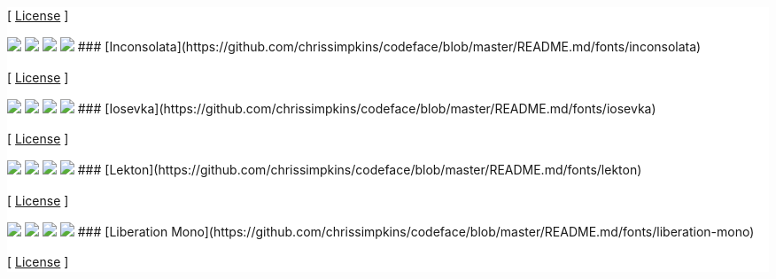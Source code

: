 \[ [License](https://github.com/chrissimpkins/codeface/blob/master/README.md/fonts/hermit/license.txt) ]

<img src="https://github.com/chrissimpkins/codeface/raw/master/images/gallery/hermit-STP.png" width="725">
<img src="https://github.com/chrissimpkins/codeface/raw/master/images/gallery/hermit-STPC.png" width="725">
<img src="https://github.com/chrissimpkins/codeface/raw/master/images/gallery/hermit-dark.png" width="725">
<img src="https://github.com/chrissimpkins/codeface/raw/master/images/gallery/hermit-light.png" width="725">
### [Inconsolata](https://github.com/chrissimpkins/codeface/blob/master/README.md/fonts/inconsolata)

\[ [License](https://github.com/chrissimpkins/codeface/blob/master/README.md/fonts/inconsolata/license.txt) ]

<img src="https://github.com/chrissimpkins/codeface/raw/master/images/gallery/inconsolata-STP.png" width="725">
<img src="https://github.com/chrissimpkins/codeface/raw/master/images/gallery/inconsolata-STPC.png" width="725">
<img src="https://github.com/chrissimpkins/codeface/raw/master/images/gallery/inconsolata-dark.png" width="725">
<img src="https://github.com/chrissimpkins/codeface/raw/master/images/gallery/inconsolata-light.png" width="725">
### [Iosevka](https://github.com/chrissimpkins/codeface/blob/master/README.md/fonts/iosevka)

\[ [License](https://github.com/chrissimpkins/codeface/blob/master/README.md/fonts/iosevka/license.txt) ]

<img src="https://github.com/chrissimpkins/codeface/raw/master/images/gallery/iosevka-STP.png" width="725">
<img src="https://github.com/chrissimpkins/codeface/raw/master/images/gallery/iosevka-STPC.png" width="725">
<img src="https://github.com/chrissimpkins/codeface/raw/master/images/gallery/iosevka-dark.png" width="725">
<img src="https://github.com/chrissimpkins/codeface/raw/master/images/gallery/iosevka-light.png" width="725">
### [Lekton](https://github.com/chrissimpkins/codeface/blob/master/README.md/fonts/lekton)

\[ [License](https://github.com/chrissimpkins/codeface/blob/master/README.md/fonts/lekton/license.txt) ]

<img src="https://github.com/chrissimpkins/codeface/raw/master/images/gallery/lekton-STP.png" width="725">
<img src="https://github.com/chrissimpkins/codeface/raw/master/images/gallery/lekton-STPC.png" width="725">
<img src="https://github.com/chrissimpkins/codeface/raw/master/images/gallery/lekton-dark.png" width="725">
<img src="https://github.com/chrissimpkins/codeface/raw/master/images/gallery/lekton-light.png" width="725">
### [Liberation Mono](https://github.com/chrissimpkins/codeface/blob/master/README.md/fonts/liberation-mono)

\[ [License](https://github.com/chrissimpkins/codeface/blob/master/README.md/fonts/liberation-mono/license.txt) ]
